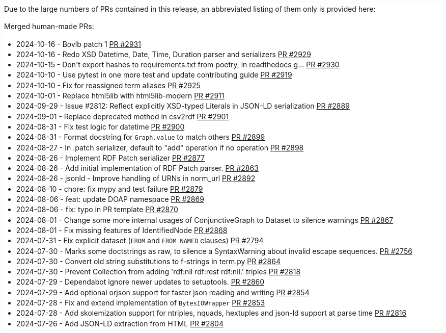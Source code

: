 Due to the large numbers of PRs contained in this release, an abbreviated
listing of them only is provided here:

Merged human-made PRs:

-   2024-10-16 - Bovlb patch 1
    [PR #2931](https://github.com/RDFLib/rdflib/pull/2931)
-   2024-10-16 - Redo XSD Datetime, Date, Time, Duration parser and serializers
    [PR #2929](https://github.com/RDFLib/rdflib/pull/2929)
-   2024-10-15 - Don't export hashes to requirements.txt from poetry, in readthedocs g…
    [PR #2930](https://github.com/RDFLib/rdflib/pull/2930)
-   2024-10-10 - Use pytest in one more test and update contributing guide
    [PR #2919](https://github.com/RDFLib/rdflib/pull/2919)
-   2024-10-10 - Fix for reassigned term aliases
    [PR #2925](https://github.com/RDFLib/rdflib/pull/2925)
-   2024-10-01 - Replace html5lib with html5lib-modern
    [PR #2911](https://github.com/RDFLib/rdflib/pull/2911)
-   2024-09-29 - Issue #2812: Reflect explicitly XSD-typed Literals in JSON-LD serialization
    [PR #2889](https://github.com/RDFLib/rdflib/pull/2889)
-   2024-09-01 - Replace deprecated method in csv2rdf
    [PR #2901](https://github.com/RDFLib/rdflib/pull/2901)
-   2024-08-31 - Fix test logic for datetime
    [PR #2900](https://github.com/RDFLib/rdflib/pull/2900)
-   2024-08-31 - Format docstring for `Graph.value` to match others
    [PR #2899](https://github.com/RDFLib/rdflib/pull/2899)
-   2024-08-27 - In .patch serializer, default to "add" operation if no operation
    [PR #2898](https://github.com/RDFLib/rdflib/pull/2898)
-   2024-08-26 - Implement RDF Patch serializer
    [PR #2877](https://github.com/RDFLib/rdflib/pull/2877)
-   2024-08-26 - Add initial implementation of RDF Patch parser.
    [PR #2863](https://github.com/RDFLib/rdflib/pull/2863)
-   2024-08-26 - jsonld - Improve handling of URNs in norm_url
    [PR #2892](https://github.com/RDFLib/rdflib/pull/2892)
-   2024-08-10 - chore: fix mypy and test failure
    [PR #2879](https://github.com/RDFLib/rdflib/pull/2879)
-   2024-08-06 - feat: update DOAP namespace
    [PR #2869](https://github.com/RDFLib/rdflib/pull/2869)
-   2024-08-06 - fix: typo in PR template
    [PR #2870](https://github.com/RDFLib/rdflib/pull/2870)
-   2024-08-01 - Change some more internal usages of ConjunctiveGraph to Dataset to silence warnings
    [PR #2867](https://github.com/RDFLib/rdflib/pull/2867)
-   2024-08-01 - Fix missing features of IdentifiedNode
    [PR #2868](https://github.com/RDFLib/rdflib/pull/2868)
-   2024-07-31 - Fix explicit dataset (`FROM` and `FROM NAMED` clauses)
    [PR #2794](https://github.com/RDFLib/rdflib/pull/2794)
-   2024-07-30 - Marks some doctstrings as raw, to silence a SyntaxWarning about invalid escape sequences.
    [PR #2756](https://github.com/RDFLib/rdflib/pull/2756)
-   2024-07-30 - Convert old string substitutions to f-strings in term.py
    [PR #2864](https://github.com/RDFLib/rdflib/pull/2864)
-   2024-07-30 - Prevent Collection from adding 'rdf:nil rdf:rest rdf:nil.' triples
    [PR #2818](https://github.com/RDFLib/rdflib/pull/2818)
-   2024-07-29 - Dependabot ignore newer updates to setuptools.
    [PR #2860](https://github.com/RDFLib/rdflib/pull/2860)
-   2024-07-29 - Add optional orjson support for faster json reading and writing
    [PR #2854](https://github.com/RDFLib/rdflib/pull/2854)
-   2024-07-28 - Fix and extend implementation of `BytesIOWrapper`
    [PR #2853](https://github.com/RDFLib/rdflib/pull/2853)
-   2024-07-28 - Add skolemization support for ntriples, nquads, hextuples and json-ld support at parse time
    [PR #2816](https://github.com/RDFLib/rdflib/pull/2816)
-   2024-07-26 - Add JSON-LD extraction from HTML
    [PR #2804](https://github.com/RDFLib/rdflib/pull/2804)